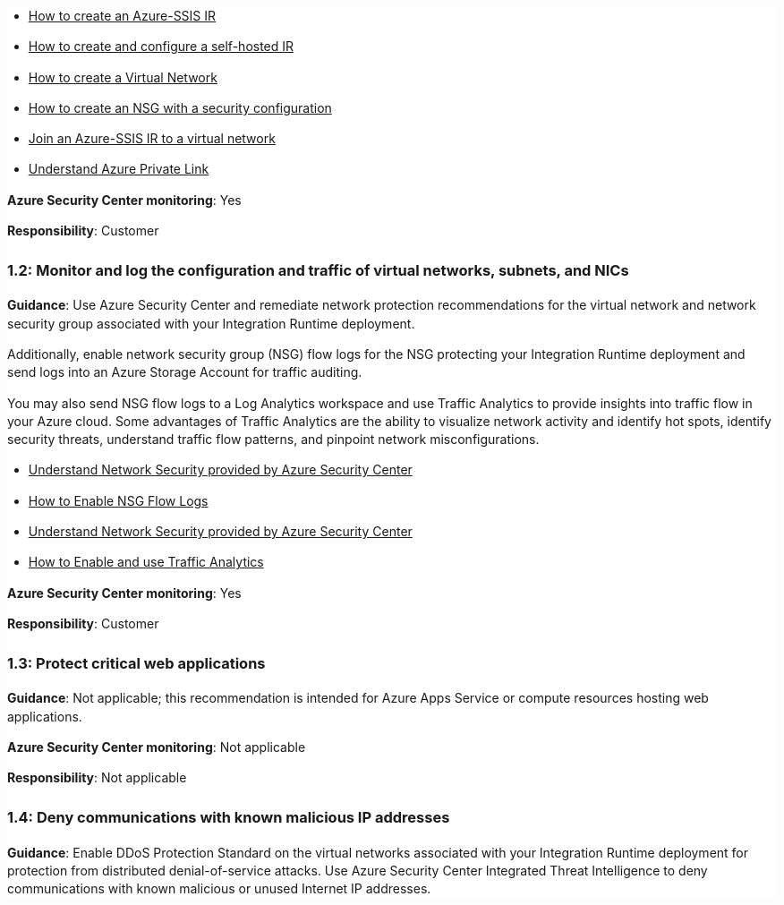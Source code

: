 * [How to create an Azure-SSIS IR](./create-azure-ssis-integration-runtime.md)

* [How to create and configure a self-hosted IR](./create-self-hosted-integration-runtime.md)

* [How to create a Virtual Network](../virtual-network/quick-create-portal.md)

* [How to create an NSG with a security configuration](../virtual-network/tutorial-filter-network-traffic.md)

* [Join an Azure-SSIS IR to a virtual network](./join-azure-ssis-integration-runtime-virtual-network.md#virtual-network-configuration)

* [Understand Azure Private Link](../private-link/private-link-overview.md)

**Azure Security Center monitoring**: Yes

**Responsibility**: Customer

### 1.2: Monitor and log the configuration and traffic of virtual networks, subnets, and NICs

**Guidance**: Use Azure Security Center and remediate network protection recommendations for the virtual network and network security group associated with your Integration Runtime deployment.

Additionally, enable network security group (NSG) flow logs for the NSG protecting your Integration Runtime deployment and send logs into an Azure Storage Account for traffic auditing.

You may also send NSG flow logs to a Log Analytics workspace and use Traffic Analytics to provide insights into traffic flow in your Azure cloud. Some advantages of Traffic Analytics are the ability to visualize network activity and identify hot spots, identify security threats, understand traffic flow patterns, and pinpoint network misconfigurations.

* [Understand Network Security provided by Azure Security Center](../security-center/security-center-network-recommendations.md)

* [How to Enable NSG Flow Logs](../network-watcher/network-watcher-nsg-flow-logging-portal.md)

* [Understand Network Security provided by Azure Security Center](../security-center/security-center-network-recommendations.md)

* [How to Enable and use Traffic Analytics](../network-watcher/traffic-analytics.md)

**Azure Security Center monitoring**: Yes

**Responsibility**: Customer

### 1.3: Protect critical web applications

**Guidance**: Not applicable; this recommendation is intended for Azure Apps Service or compute resources hosting web applications.

**Azure Security Center monitoring**: Not applicable

**Responsibility**: Not applicable

### 1.4: Deny communications with known malicious IP addresses

**Guidance**: Enable DDoS Protection Standard on the virtual networks associated with your Integration Runtime deployment for protection from distributed denial-of-service attacks. Use Azure Security Center Integrated Threat Intelligence to deny communications with known malicious or unused Internet IP addresses.
